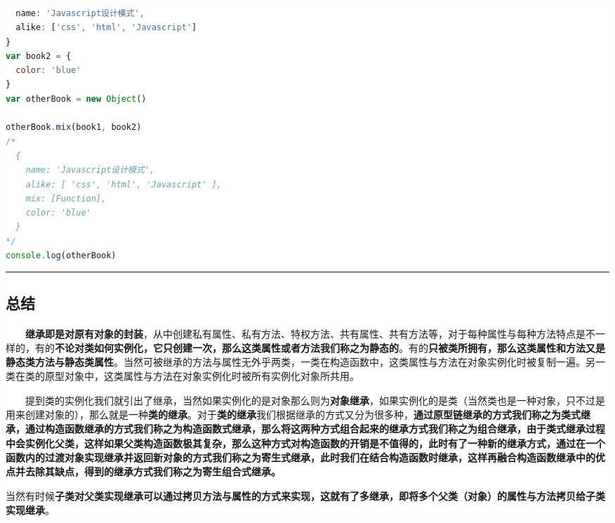 ```javascript
  name: 'Javascript设计模式',
  alike: ['css', 'html', 'Javascript']
}
var book2 = {
  color: 'blue'
}
var otherBook = new Object()

otherBook.mix(book1, book2)
/*
  {
    name: 'Javascript设计模式',
    alike: [ 'css', 'html', 'Javascript' ],
    mix: [Function],
    color: 'blue'
  }
*/
console.log(otherBook)
```

------

## 总结

&emsp;&emsp;**继承即是对原有对象的封装**，从中创建私有属性、私有方法、特权方法、共有属性、共有方法等，对于每种属性与每种方法特点是不一样的，有的**不论对类如何实例化，它只创建一次，那么这类属性或者方法我们称之为静态的**。有的**只被类所拥有，那么这类属性和方法又是静态类方法与静态类属性**。当然可被继承的方法与属性无外乎两类，一类在构造函数中，这类属性与方法在对象实例化时被复制一遍。另一类在类的原型对象中，这类属性与方法在对象实例化时被所有实例化对象所共用。

&emsp;&emsp;提到类的实例化我们就引出了继承，当然如果实例化的是对象那么则为**对象继承**，如果实例化的是类（当然类也是一种对象，只不过是用来创建对象的），那么就是一种**类的继承**。对于**类的继承**我们根据继承的方式又分为很多种，**通过原型链继承的方式我们称之为类式继承，通过构造函数继承的方式我们称之为构造函数式继承，那么将这两种方式组合起来的继承方式我们称之为组合继承，由于类式继承过程中会实例化父类，这样如果父类构造函数极其复杂，那么这种方式对构造函数的开销是不值得的，此时有了一种新的继承方式，通过在一个函数内的过渡对象实现继承并返回新对象的方式我们称之为寄生式继承，此时我们在结合构造函数时继承，这样再融合构造函数继承中的优点并去除其缺点，得到的继承方式我们称之为寄生组合式继承。**

当然有时候**子类对父类实现继承可以通过拷贝方法与属性的方式来实现，这就有了多继承，即将多个父类（对象）的属性与方法拷贝给子类实现继承**。

